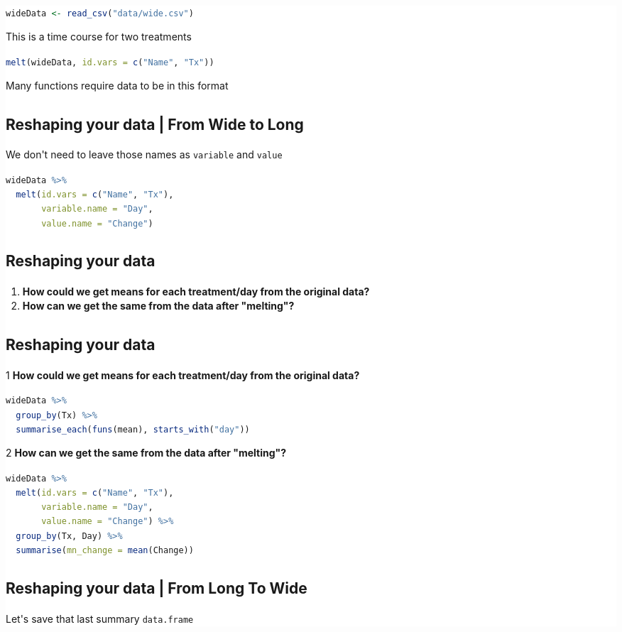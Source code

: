 
```r
wideData <- read_csv("data/wide.csv")
```

This is a time course for two treatments


```r
melt(wideData, id.vars = c("Name", "Tx"))
```

Many functions require data to be in this format

## Reshaping your data | From Wide to Long

We don't need to leave those names as `variable` and `value`


```r
wideData %>%
  melt(id.vars = c("Name", "Tx"),
       variable.name = "Day", 
       value.name = "Change") 
```


## Reshaping your data

1. __How could we get means for each treatment/day from the original data?__
2. __How can we get the same from the data after "melting"?__

## Reshaping your data

1 __How could we get means for each treatment/day from the original data?__


```r
wideData %>% 
  group_by(Tx) %>%
  summarise_each(funs(mean), starts_with("day"))
```

2 __How can we get the same from the data after "melting"?__


```r
wideData %>%
  melt(id.vars = c("Name", "Tx"),
       variable.name = "Day", 
       value.name = "Change") %>%
  group_by(Tx, Day) %>%
  summarise(mn_change = mean(Change))
```

## Reshaping your data | From Long To Wide

Let's save that last summary `data.frame`
